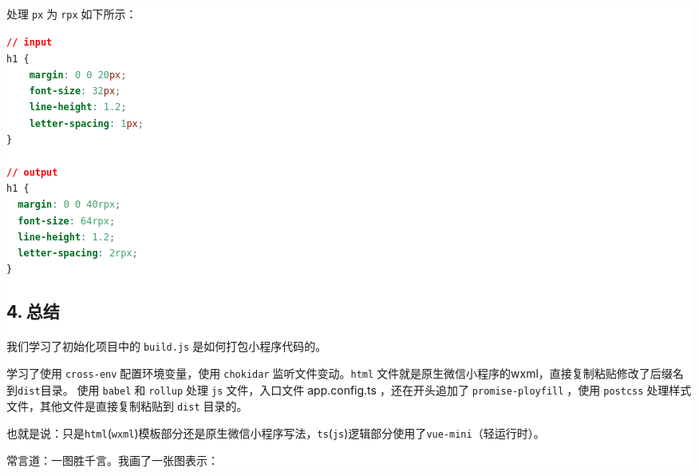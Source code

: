 处理 `px` 为 `rpx` 如下所示：

```css
// input
h1 {
    margin: 0 0 20px;
    font-size: 32px;
    line-height: 1.2;
    letter-spacing: 1px;
}

// output
h1 {
  margin: 0 0 40rpx;
  font-size: 64rpx;
  line-height: 1.2;
  letter-spacing: 2rpx;
}
```

## 4. 总结

我们学习了初始化项目中的 `build.js` 是如何打包小程序代码的。

学习了使用 `cross-env` 配置环境变量，使用 `chokidar` 监听文件变动。`html` 文件就是原生微信小程序的wxml，直接复制粘贴修改了后缀名到`dist`目录。 使用 `babel` 和 `rollup` 处理 `js` 文件，入口文件 app.config.ts ，还在开头追加了 `promise-ployfill` ，使用 `postcss` 处理样式文件，其他文件是直接复制粘贴到 `dist` 目录的。

也就是说：只是`html`(`wxml`)模板部分还是原生微信小程序写法，`ts`(`js`)逻辑部分使用了`vue-mini`（轻运行时）。

常言道：一图胜千言。我画了一张图表示：
